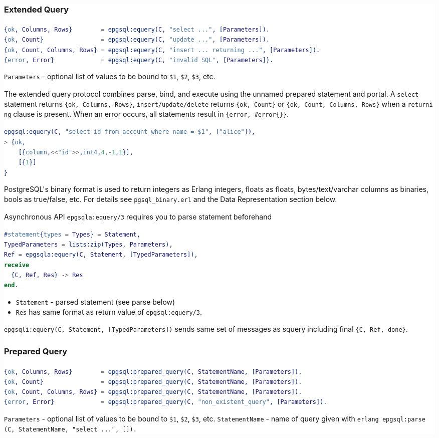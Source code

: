 ### Extended Query

```erlang
{ok, Columns, Rows}        = epgsql:equery(C, "select ...", [Parameters]).
{ok, Count}                = epgsql:equery(C, "update ...", [Parameters]).
{ok, Count, Columns, Rows} = epgsql:equery(C, "insert ... returning ...", [Parameters]).
{error, Error}             = epgsql:equery(C, "invalid SQL", [Parameters]).
```
`Parameters` - optional list of values to be bound to `$1`, `$2`, `$3`, etc.

The extended query protocol combines parse, bind, and execute using
the unnamed prepared statement and portal. A `select` statement returns
`{ok, Columns, Rows}`, `insert/update/delete` returns `{ok, Count}` or
`{ok, Count, Columns, Rows}` when a `returning` clause is present. When
an error occurs, all statements result in `{error, #error{}}`.

```erlang
epgsql:equery(C, "select id from account where name = $1", ["alice"]),
> {ok,
    [{column,<<"id">>,int4,4,-1,1}],
    [{1}]
}
```

PostgreSQL's binary format is used to return integers as Erlang
integers, floats as floats, bytes/text/varchar columns as binaries,
bools as true/false, etc. For details see `pgsql_binary.erl` and the
Data Representation section below.

Asynchronous API `epgsqla:equery/3` requires you to parse statement beforehand

```erlang
#statement{types = Types} = Statement,
TypedParameters = lists:zip(Types, Parameters),
Ref = epgsqla:equery(C, Statement, [TypedParameters]),
receive
  {C, Ref, Res} -> Res
end.
```

- `Statement` - parsed statement (see parse below)
- `Res` has same format as return value of `epgsql:equery/3`.

`epgsqli:equery(C, Statement, [TypedParameters])` sends same set of messages as
squery including final `{C, Ref, done}`.

### Prepared Query
```erlang
{ok, Columns, Rows}        = epgsql:prepared_query(C, StatementName, [Parameters]).
{ok, Count}                = epgsql:prepared_query(C, StatementName, [Parameters]).
{ok, Count, Columns, Rows} = epgsql:prepared_query(C, StatementName, [Parameters]).
{error, Error}             = epgsql:prepared_query(C, "non_existent_query", [Parameters]).
```
`Parameters` - optional list of values to be bound to `$1`, `$2`, `$3`, etc.
`StatementName` - name of query given with ```erlang epgsql:parse(C, StatementName, "select ...", []).```
